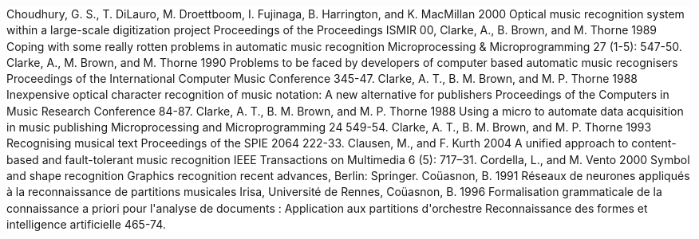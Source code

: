   </tr>
  <tr>
  <td>Choudhury, G. S., T. DiLauro, M. Droettboom, I. Fujinaga, B. Harrington, and K. MacMillan</td>
  <td>2000</td>
  <td>Optical music recognition system within a large-scale digitization project</td>
  <td>Proceedings of the Proceedings ISMIR 00,</td>
  </tr>
  <tr>
  <td>Clarke, A., B. Brown, and M. Thorne</td>
  <td>1989</td>
  <td>Coping with some really rotten problems in automatic music recognition</td>
  <td>Microprocessing &amp; Microprogramming 27 (1-5): 547-50.</td>
  </tr>
  <tr>
  <td>Clarke, A., M. Brown, and M. Thorne</td>
  <td>1990</td>
  <td>Problems to be faced by developers of computer based automatic music recognisers</td>
  <td>Proceedings of the International Computer Music Conference 345-47.</td>
  </tr>
  <tr>
  <td>Clarke, A. T., B. M. Brown, and M. P. Thorne</td>
  <td>1988</td>
  <td>Inexpensive optical character recognition of music notation: A new alternative for publishers</td>
  <td>Proceedings of the Computers in Music Research Conference 84-87.</td>
  </tr>
  <tr>
  <td>Clarke, A. T., B. M. Brown, and M. P. Thorne</td>
  <td>1988</td>
  <td>Using a micro to automate data acquisition in music publishing</td>
  <td>Microprocessing and Microprogramming 24 549-54.</td>
  </tr>
  <tr>
  <td>Clarke, A. T., B. M. Brown, and M. P. Thorne</td>
  <td>1993</td>
  <td>Recognising musical text</td>
  <td>Proceedings of the SPIE 2064 222-33.</td>
  </tr>
  <tr>
  <td>Clausen, M., and F. Kurth</td>
  <td>2004</td>
  <td>A unified approach to content-based and fault-tolerant music recognition</td>
  <td>IEEE Transactions on Multimedia 6 (5): 717–31.</td>
  </tr>
  <tr>
  <td>Cordella, L., and M. Vento</td>
  <td>2000</td>
  <td>Symbol and shape recognition</td>
  <td>Graphics recognition recent advances, Berlin: Springer.</td>
  </tr>
  <tr>
  <td>Coüasnon, B.</td>
  <td>1991</td>
  <td>Réseaux de neurones appliqués à la reconnaissance de partitions musicales</td>
  <td>Irisa, Université de Rennes,</td>
  </tr>
  <tr>
  <td>Coüasnon, B.</td>
  <td>1996</td>
  <td>Formalisation grammaticale de la connaissance a priori pour l'analyse de documents&nbsp;: Application aux partitions d'orchestre</td>
  <td>Reconnaissance des formes et intelligence artificielle 465-74.</td>
  </tr>
  <tr>